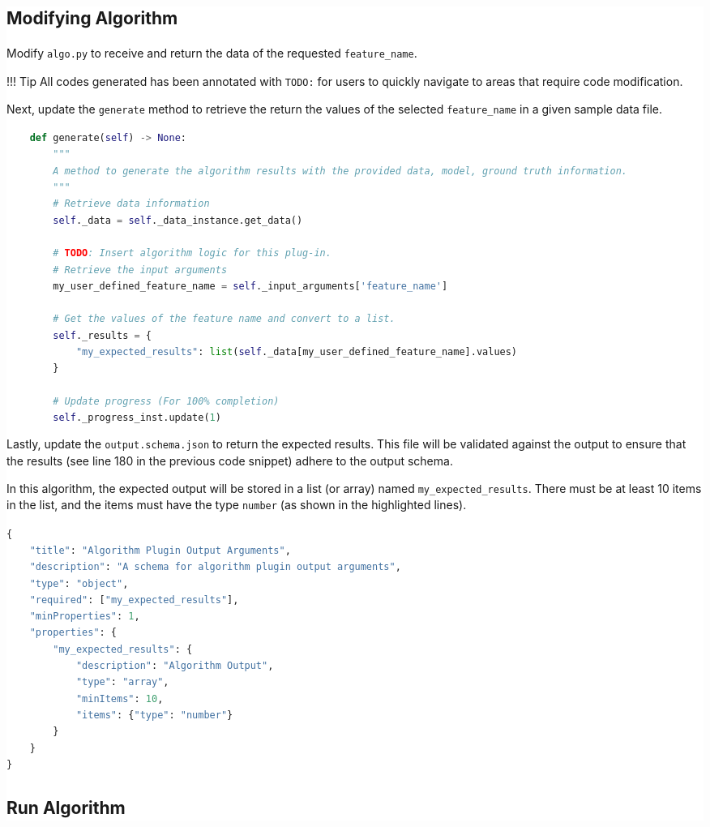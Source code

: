 ## Modifying Algorithm

Modify `algo.py` to receive and return the data of the requested `feature_name`. 

!!! Tip
    All codes generated has been annotated with `TODO:` for users to quickly navigate to areas that require code modification.

Next, update the `generate` method to retrieve the return the values of the selected `feature_name` in a given sample data file.

```py title="my_algorithm.py" linenums="16" hl_lines="8 10 13 14 15"
    def generate(self) -> None:
        """
        A method to generate the algorithm results with the provided data, model, ground truth information.
        """
        # Retrieve data information
        self._data = self._data_instance.get_data()

        # TODO: Insert algorithm logic for this plug-in.
        # Retrieve the input arguments
        my_user_defined_feature_name = self._input_arguments['feature_name']

        # Get the values of the feature name and convert to a list.
        self._results = {
            "my_expected_results": list(self._data[my_user_defined_feature_name].values)
        }

        # Update progress (For 100% completion)
        self._progress_inst.update(1)
```

Lastly, update the `output.schema.json` to return the expected results. This file will be validated against the output to ensure that the results (see line 180 in the previous code snippet) adhere to the output schema.

In this algorithm, the expected output will be stored in a list (or array) named `my_expected_results`.  There must be at least 10 items in the list, and the items must have the type `number` (as shown in the highlighted lines).

```py title="output.schema.json" linenums="1" hl_lines="5 8-13"
{
    "title": "Algorithm Plugin Output Arguments",
    "description": "A schema for algorithm plugin output arguments",
    "type": "object",
    "required": ["my_expected_results"],
    "minProperties": 1,
    "properties": {
        "my_expected_results": {
            "description": "Algorithm Output",
            "type": "array",
            "minItems": 10,
            "items": {"type": "number"}
        }
    }
}
```
## Run Algorithm
